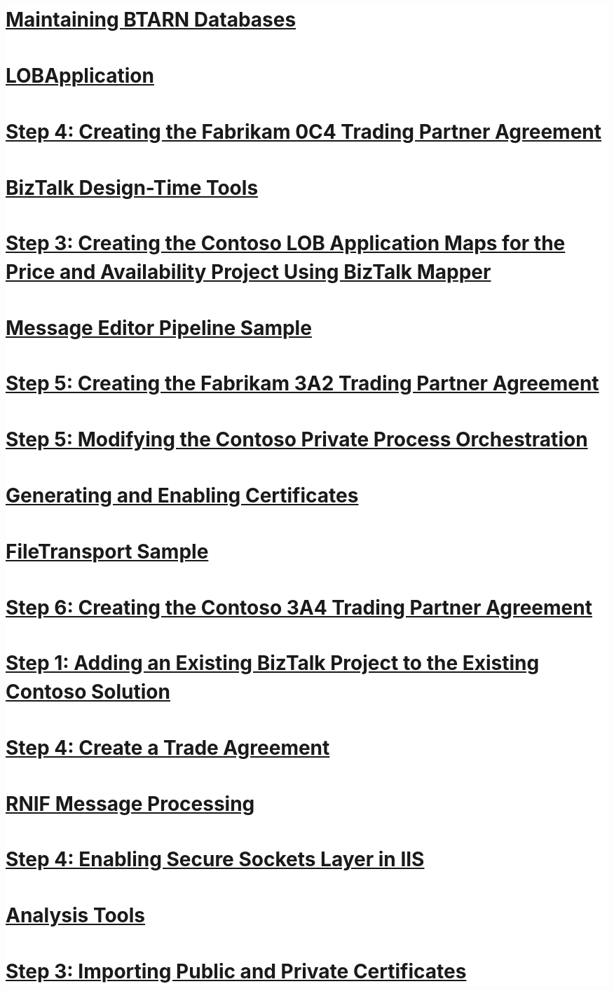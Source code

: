 # [Maintaining BTARN Databases](maintaining-btarn-databases.md)
# [LOBApplication](lobapplication.md)
# [Step 4: Creating the Fabrikam 0C4 Trading Partner Agreement](step-4-creating-the-fabrikam-0c4-trading-partner-agreement.md)
# [BizTalk Design-Time Tools](biztalk-design-time-tools.md)
# [Step 3: Creating the Contoso LOB Application Maps for the Price and Availability Project Using BizTalk Mapper](step-3-create-contoso-lob-application-map-for-price-and-availability-in-mapper.md)
# [Message Editor Pipeline Sample](message-editor-pipeline-sample.md)
# [Step 5: Creating the Fabrikam 3A2 Trading Partner Agreement](step-5-creating-the-fabrikam-3a2-trading-partner-agreement.md)
# [Step 5: Modifying the Contoso Private Process Orchestration](step-5-modifying-the-contoso-private-process-orchestration.md)
# [Generating and Enabling Certificates](generating-and-enabling-certificates.md)
# [FileTransport Sample](filetransport-sample.md)
# [Step 6: Creating the Contoso 3A4 Trading Partner Agreement](step-6-creating-the-contoso-3a4-trading-partner-agreement.md)
# [Step 1: Adding an Existing BizTalk Project to the Existing Contoso Solution](step-1-adding-an-existing-biztalk-project-to-the-existing-contoso-solution.md)
# [Step 4: Create a Trade Agreement](step-4-create-a-trade-agreement.md)
# [RNIF Message Processing](rnif-message-processing.md)
# [Step 4: Enabling Secure Sockets Layer in IIS](step-4-enabling-secure-sockets-layer-in-iis.md)
# [Analysis Tools](analysis-tools1.md)
# [Step 3: Importing Public and Private Certificates](step-3-importing-public-and-private-certificates.md)